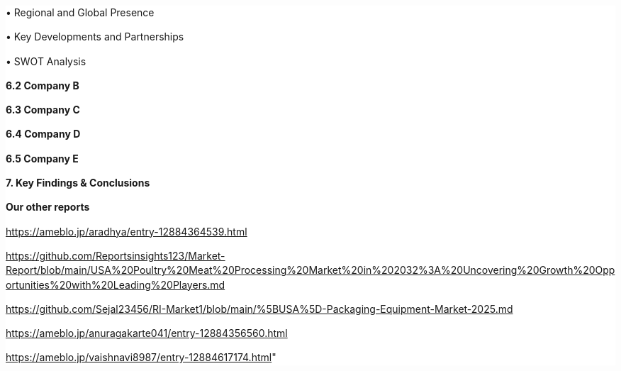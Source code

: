 • Regional and Global Presence

• Key Developments and Partnerships

• SWOT Analysis

<strong>6.2 Company B</strong>

<strong>6.3 Company C</strong>

<strong>6.4 Company D</strong>

<strong>6.5 Company E</strong>

<strong>7. Key Findings & Conclusions</strong>

<strong>Our other reports</strong>

<a href=https://ameblo.jp/aradhya/entry-12884364539.html>https://ameblo.jp/aradhya/entry-12884364539.html</a>

<a href=https://github.com/Reportsinsights123/Market-Report/blob/main/USA%20Poultry%20Meat%20Processing%20Market%20in%202032%3A%20Uncovering%20Growth%20Opportunities%20with%20Leading%20Players.md>https://github.com/Reportsinsights123/Market-Report/blob/main/USA%20Poultry%20Meat%20Processing%20Market%20in%202032%3A%20Uncovering%20Growth%20Opportunities%20with%20Leading%20Players.md</a>

<a href=https://github.com/Sejal23456/RI-Market1/blob/main/%5BUSA%5D-Packaging-Equipment-Market-2025.md>https://github.com/Sejal23456/RI-Market1/blob/main/%5BUSA%5D-Packaging-Equipment-Market-2025.md</a>

<a href=https://ameblo.jp/anuragakarte041/entry-12884356560.html>https://ameblo.jp/anuragakarte041/entry-12884356560.html</a>

<a href=https://ameblo.jp/vaishnavi8987/entry-12884617174.html>https://ameblo.jp/vaishnavi8987/entry-12884617174.html</a>"
